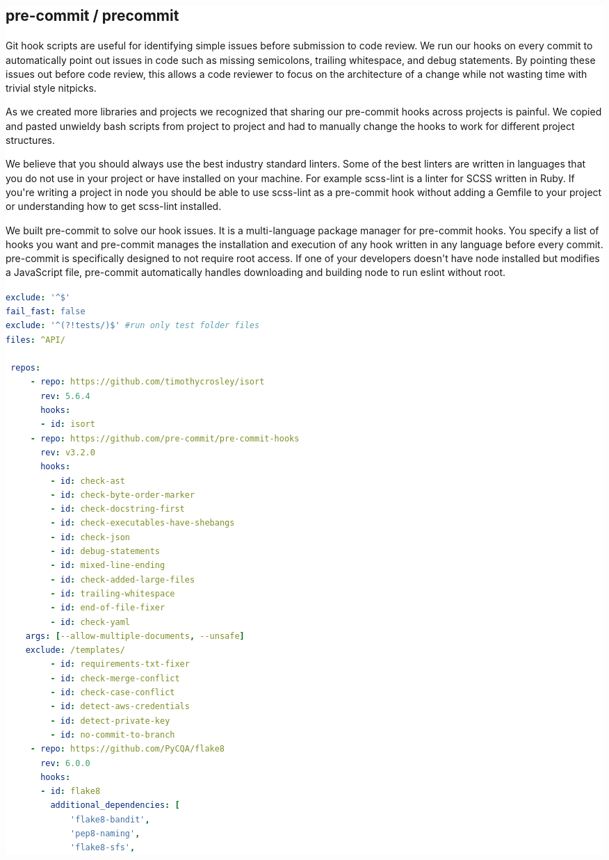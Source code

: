 ## pre-commit / precommit

Git hook scripts are useful for identifying simple issues before submission to code review. We run our hooks on every commit to automatically point out issues in code such as missing semicolons, trailing whitespace, and debug statements. By pointing these issues out before code review, this allows a code reviewer to focus on the architecture of a change while not wasting time with trivial style nitpicks.

As we created more libraries and projects we recognized that sharing our pre-commit hooks across projects is painful. We copied and pasted unwieldy bash scripts from project to project and had to manually change the hooks to work for different project structures.

We believe that you should always use the best industry standard linters. Some of the best linters are written in languages that you do not use in your project or have installed on your machine. For example scss-lint is a linter for SCSS written in Ruby. If you're writing a project in node you should be able to use scss-lint as a pre-commit hook without adding a Gemfile to your project or understanding how to get scss-lint installed.

We built pre-commit to solve our hook issues. It is a multi-language package manager for pre-commit hooks. You specify a list of hooks you want and pre-commit manages the installation and execution of any hook written in any language before every commit. pre-commit is specifically designed to not require root access. If one of your developers doesn't have node installed but modifies a JavaScript file, pre-commit automatically handles downloading and building node to run eslint without root.

```yaml title=".pre-commit-config.yaml"
exclude: '^$'
fail_fast: false
exclude: '^(?!tests/)$' #run only test folder files
files: ^API/

 repos:
     - repo: https://github.com/timothycrosley/isort
       rev: 5.6.4
       hooks:
       - id: isort
     - repo: https://github.com/pre-commit/pre-commit-hooks
       rev: v3.2.0
       hooks:
         - id: check-ast
         - id: check-byte-order-marker
         - id: check-docstring-first
         - id: check-executables-have-shebangs
         - id: check-json
         - id: debug-statements
         - id: mixed-line-ending
         - id: check-added-large-files
         - id: trailing-whitespace
         - id: end-of-file-fixer
         - id: check-yaml
    args: [--allow-multiple-documents, --unsafe]
    exclude: /templates/
         - id: requirements-txt-fixer
         - id: check-merge-conflict
         - id: check-case-conflict
         - id: detect-aws-credentials
         - id: detect-private-key
         - id: no-commit-to-branch
     - repo: https://github.com/PyCQA/flake8
       rev: 6.0.0
       hooks:
       - id: flake8
         additional_dependencies: [
             'flake8-bandit',
             'pep8-naming',
             'flake8-sfs',
```